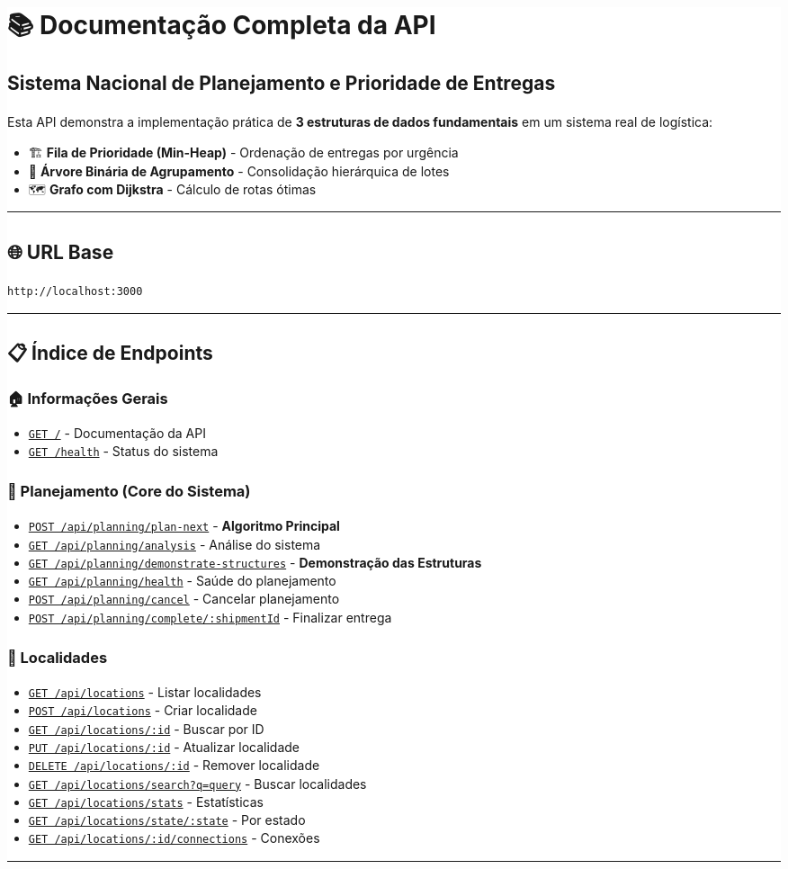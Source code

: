 # 📚 Documentação Completa da API

## Sistema Nacional de Planejamento e Prioridade de Entregas

Esta API demonstra a implementação prática de **3 estruturas de dados fundamentais** em um sistema real de logística:

- 🏗️ **Fila de Prioridade (Min-Heap)** - Ordenação de entregas por urgência
- 🌳 **Árvore Binária de Agrupamento** - Consolidação hierárquica de lotes  
- 🗺️ **Grafo com Dijkstra** - Cálculo de rotas ótimas

---

## 🌐 URL Base

```
http://localhost:3000
```

---

## 📋 Índice de Endpoints

### 🏠 Informações Gerais
- [`GET /`](#get-) - Documentação da API
- [`GET /health`](#get-health) - Status do sistema

### 🎯 Planejamento (Core do Sistema)
- [`POST /api/planning/plan-next`](#post-apiplanningplan-next) - **Algoritmo Principal**
- [`GET /api/planning/analysis`](#get-apiplanninganalysis) - Análise do sistema
- [`GET /api/planning/demonstrate-structures`](#get-apiplanningdemonstrate-structures) - **Demonstração das Estruturas**
- [`GET /api/planning/health`](#get-apiplanninghealth) - Saúde do planejamento
- [`POST /api/planning/cancel`](#post-apiplanningcancel) - Cancelar planejamento
- [`POST /api/planning/complete/:shipmentId`](#post-apiplanningcompleteshipmentid) - Finalizar entrega

### 📍 Localidades
- [`GET /api/locations`](#get-apilocations) - Listar localidades
- [`POST /api/locations`](#post-apilocations) - Criar localidade
- [`GET /api/locations/:id`](#get-apilocationsid) - Buscar por ID
- [`PUT /api/locations/:id`](#put-apilocationsid) - Atualizar localidade
- [`DELETE /api/locations/:id`](#delete-apilocationsid) - Remover localidade
- [`GET /api/locations/search?q=query`](#get-apilocationsearch) - Buscar localidades
- [`GET /api/locations/stats`](#get-apilocationsstats) - Estatísticas
- [`GET /api/locations/state/:state`](#get-apilocationsstate) - Por estado
- [`GET /api/locations/:id/connections`](#get-apilocationsidconnections) - Conexões

---